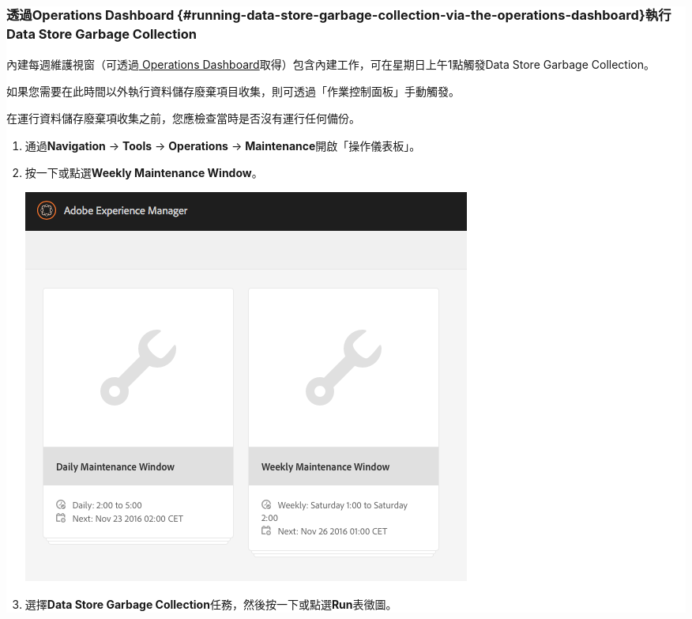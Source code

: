 ### 透過Operations Dashboard {#running-data-store-garbage-collection-via-the-operations-dashboard}執行Data Store Garbage Collection

內建每週維護視窗（可透過[ Operations Dashboard](/help/sites-administering/operations-dashboard.md)取得）包含內建工作，可在星期日上午1點觸發Data Store Garbage Collection。

如果您需要在此時間以外執行資料儲存廢棄項目收集，則可透過「作業控制面板」手動觸發。

在運行資料儲存廢棄項收集之前，您應檢查當時是否沒有運行任何備份。

1. 通過&#x200B;**Navigation** -> **Tools** -> **Operations** -> **Maintenance**&#x200B;開啟「操作儀表板」。
1. 按一下或點選&#x200B;**Weekly Maintenance Window**。

   ![chlimage_1-121](assets/chlimage_1-121.png)

1. 選擇&#x200B;**Data Store Garbage Collection**&#x200B;任務，然後按一下或點選&#x200B;**Run**&#x200B;表徵圖。
